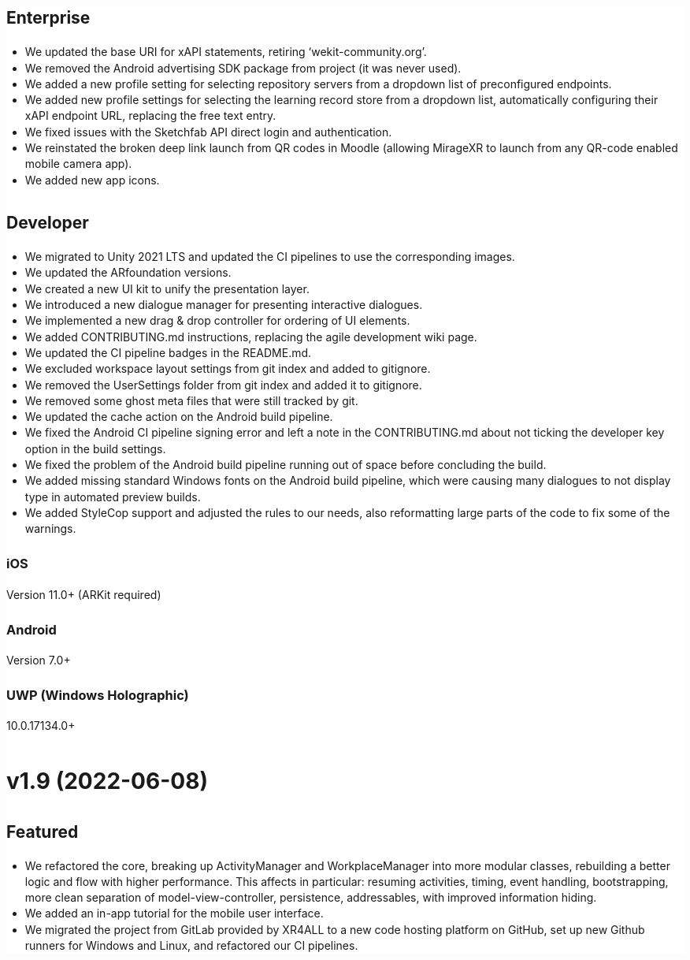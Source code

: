 ## Enterprise
- We updated the base URI for xAPI statements, retiring ‘wekit-community.org’.
- We removed the Android advertising SDK package from project (it was never used).
- We added a new profile setting for selecting repository servers from a dropdown list of preconfigured endpoints.
- We added new profile settings for selecting the learning record store from a dropdown list, automatically configuring their xAPI endpoint URL, replacing the free text entry.
- We fixed issues with the Sketchfab API direct login and authentication.
- We reinstated the broken deep link launch from QR codes in Moodle (allowing MirageXR to launch from any QR-code enabled mobile camera app).
- We added new app icons.

## Developer
- We migrated to Unity 2021 LTS and updated the CI pipelines to use the corresponding images.
- We updated the ARfoundation versions.
- We created a new UI kit to unify the presentation layer.
- We introduced a new dialogue manager for presenting interactive dialogues.
- We implemented a new drag & drop controller for ordering of UI elements.
- We added CONTRIBUTING.md instructions, replacing the agile development wiki page.
- We updated the CI pipeline badges in the README.md.
- We excluded workspace layout settings from git index and added to gitignore.
- We removed the UserSettings folder from git index and added it to gitignore.
- We removed some ghost meta files that were still tracked by git.
- We updated the cache action on the Android build pipeline.
- We fixed the Android CI pipeline signing error and left a note in the CONTRIBUTING.md about not ticking the developer key option in the build settings.
- We fixed the problem of the Android build pipeline running out of space before concluding the build.
- We added missing standard Windows fonts on the Android build pipeline, which were causing many dialogues to not display type in automated preview builds.
- We added StyleCop support and adjusted the rules to our needs, also reformatting large parts of the code to fix some of the warnings.

### iOS

Version 11.0+ (ARKit required)

### Android

Version 7.0+

### UWP (Windows Holographic)

10\.0.17134.0+

# v1.9 (2022-06-08)

## Featured
- We refactored the core, breaking up ActivityManager and WorkplaceManager into more modular classes, rebuilding a better logic and flow with higher performance. This affects in particular: resuming activities, timing, event handling, bootstrapping, more clean separation of model-view-controller, persistence, addressables, with improved information hiding.
- We added an in-app tutorial for the mobile user interface.
- We migrated the project from GitLab provided by XR4ALL to a new code hosting platform on GitHub, set up new Github runners for Windows and Linux, and refactored our CI pipelines.
